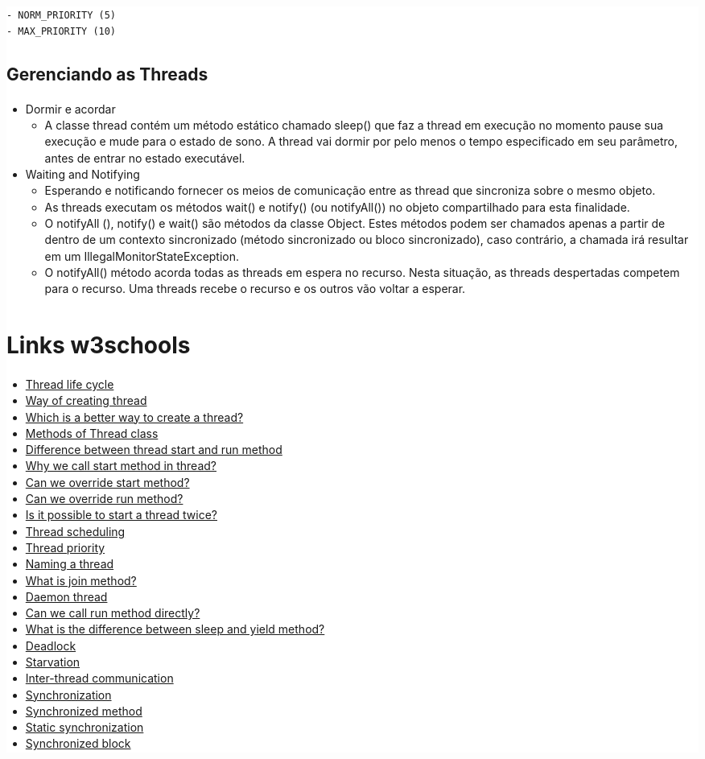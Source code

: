     - NORM_PRIORITY (5)
    - MAX_PRIORITY (10)

## Gerenciando as Threads
- Dormir e acordar
    - A classe thread contém um método estático chamado sleep() que faz a thread em execução no momento pause sua execução e mude para o estado de sono. A thread vai dormir por pelo menos o tempo especificado em seu parâmetro, antes de entrar no estado executável. 
- Waiting and Notifying
    - Esperando e notificando fornecer os meios de comunicação entre as thread que sincroniza sobre o mesmo objeto. 
    - As threads executam os métodos wait() e notify() (ou notifyAll()) no objeto compartilhado para esta finalidade. 
    - O notifyAll (), notify() e wait() são métodos da classe Object. Estes métodos podem ser chamados apenas a partir de dentro de um contexto sincronizado (método sincronizado ou bloco sincronizado), caso contrário, a chamada irá resultar em um IllegalMonitorStateException. 
    - O notifyAll() método acorda todas as threads em espera no recurso. Nesta situação, as threads despertadas competem para o recurso. Uma threads recebe o recurso e os outros vão voltar a esperar.





# Links w3schools

<ul>
    <li><a href="https://www.w3schools.blog/thread-life-cycle-in-java">Thread life cycle</a></li>
    <li><a href="https://www.w3schools.blog/way-of-creating-thread-in-java">Way of creating thread</a></li>
    <li><a href="https://www.w3schools.blog/better-way-to-create-a-thread-in-java">Which is a better way to create a
            thread?</a></li>
    <li><a href="https://www.w3schools.blog/methods-of-thread-class">Methods of Thread class</a></li>
    <li><a href="https://www.w3schools.blog/thread-start-vs-run-method">Difference between thread start and run
            method</a></li>
    <li><a href="https://www.w3schools.blog/why-we-call-start-method-in-thread">Why we call start method in thread?</a>
    </li>
    <li><a href="https://www.w3schools.blog/override-start-method-in-thread">Can we override start method?</a></li>
    <li><a href="https://www.w3schools.blog/override-run-method-in-thread">Can we override run method?</a></li>
    <li><a href="https://www.w3schools.blog/start-a-thread-twice">Is it possible to start a thread twice?</a></li>
    <li><a href="https://www.w3schools.blog/thread-scheduling-in-java">Thread scheduling</a></li>
    <li><a href="https://www.w3schools.blog/thread-priority-in-java">Thread priority</a></li>
    <li><a href="https://www.w3schools.blog/naming-a-thread-in-java">Naming a thread</a></li>
    <li><a href="https://www.w3schools.blog/joining-a-thread-in-java">What is join method?</a></li>
    <li><a href="https://www.w3schools.blog/daemon-thread-in-java">Daemon thread</a></li>
    <li><a href="https://www.w3schools.blog/call-run-method-directly">Can we call run method directly?</a></li>
    <li><a href="https://www.w3schools.blog/yield-sleep-thread-methods">What is the difference between sleep and yield
            method?</a></li>
    <li><a href="https://www.w3schools.blog/deadlock-in-java">Deadlock</a></li>
    <li><a href="https://www.w3schools.blog/starvation-in-java">Starvation</a></li>
    <li><a href="https://www.w3schools.blog/inter-thread-communication-in-java">Inter-thread communication</a></li>
    <li><a href="https://www.w3schools.blog/synchronization-in-java">Synchronization</a></li>
    <li><a href="https://www.w3schools.blog/synchronized-method-in-java">Synchronized method</a></li>
    <li><a href="https://www.w3schools.blog/static-synchronization-in-java">Static synchronization</a></li>
    <li><a href="https://www.w3schools.blog/synchronized-block-in-java">Synchronized block</a></li>